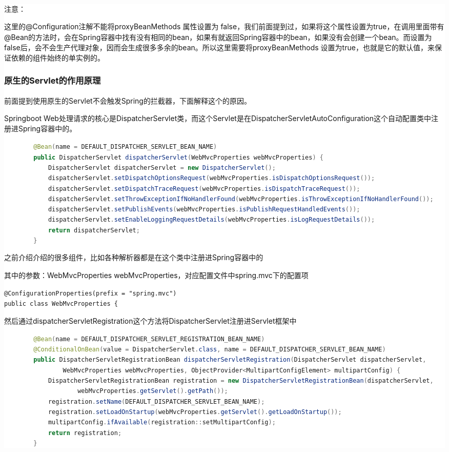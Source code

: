 注意：

这里的@Configuration注解不能将proxyBeanMethods 属性设置为 false，我们前面提到过，如果将这个属性设置为true，在调用里面带有@Bean的方法时，会在Spring容器中找有没有相同的bean，如果有就返回Spring容器中的bean，如果没有会创建一个bean。而设置为false后，会不会生产代理对象，因而会生成很多多余的bean。所以这里需要将proxyBeanMethods 设置为true，也就是它的默认值，来保证依赖的组件始终的单实例的。

### 原生的Servlet的作用原理

前面提到使用原生的Servlet不会触发Spring的拦截器，下面解释这个的原因。

Springboot Web处理请求的核心是DispatcherServlet类，而这个Servlet是在DispatcherServletAutoConfiguration这个自动配置类中注册进Spring容器中的。

```java
		@Bean(name = DEFAULT_DISPATCHER_SERVLET_BEAN_NAME)
		public DispatcherServlet dispatcherServlet(WebMvcProperties webMvcProperties) {
			DispatcherServlet dispatcherServlet = new DispatcherServlet();
			dispatcherServlet.setDispatchOptionsRequest(webMvcProperties.isDispatchOptionsRequest());
			dispatcherServlet.setDispatchTraceRequest(webMvcProperties.isDispatchTraceRequest());
			dispatcherServlet.setThrowExceptionIfNoHandlerFound(webMvcProperties.isThrowExceptionIfNoHandlerFound());
			dispatcherServlet.setPublishEvents(webMvcProperties.isPublishRequestHandledEvents());
			dispatcherServlet.setEnableLoggingRequestDetails(webMvcProperties.isLogRequestDetails());
			return dispatcherServlet;
		}
```

之前介绍介绍的很多组件，比如各种解析器都是在这个类中注册进Spring容器中的

其中的参数：WebMvcProperties webMvcProperties，对应配置文件中spring.mvc下的配置项

```
@ConfigurationProperties(prefix = "spring.mvc")
public class WebMvcProperties {
```

然后通过dispatcherServletRegistration这个方法将DispatcherServlet注册进Servlet框架中

```java
		@Bean(name = DEFAULT_DISPATCHER_SERVLET_REGISTRATION_BEAN_NAME)
		@ConditionalOnBean(value = DispatcherServlet.class, name = DEFAULT_DISPATCHER_SERVLET_BEAN_NAME)
		public DispatcherServletRegistrationBean dispatcherServletRegistration(DispatcherServlet dispatcherServlet,
				WebMvcProperties webMvcProperties, ObjectProvider<MultipartConfigElement> multipartConfig) {
			DispatcherServletRegistrationBean registration = new DispatcherServletRegistrationBean(dispatcherServlet,
					webMvcProperties.getServlet().getPath());
			registration.setName(DEFAULT_DISPATCHER_SERVLET_BEAN_NAME);
			registration.setLoadOnStartup(webMvcProperties.getServlet().getLoadOnStartup());
			multipartConfig.ifAvailable(registration::setMultipartConfig);
			return registration;
		}
```
